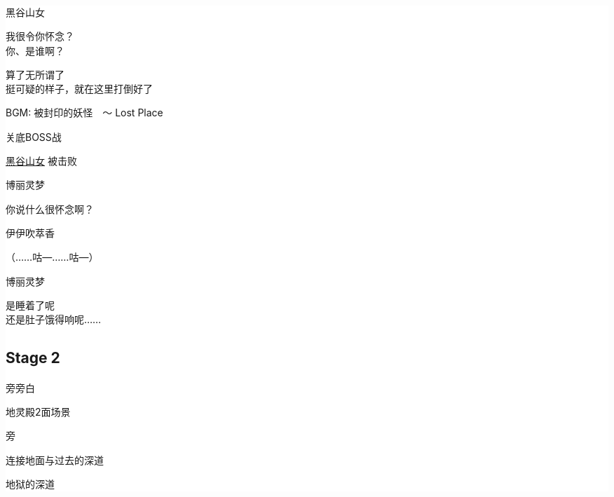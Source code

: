 

[](./黑谷山女.md)黑谷山女
  
我很令你怀念？  
你、是谁啊？
  
  
算了无所谓了  
挺可疑的样子，就在这里打倒好了
  



  
BGM: 被封印的妖怪　～ Lost Place
  

  


  
关底BOSS战
  

  


  
[黑谷山女](./黑谷山女.md) 被击败
  

  

[](./博丽灵梦.md)博丽灵梦
  
你说什么很怀念啊？
  


伊伊吹萃香
  
（……咕—……咕—）
  


[](./博丽灵梦.md)博丽灵梦
  
是睡着了呢  
还是肚子饿得响呢……
  



## Stage 2
旁旁白
  
[](./文件-地灵殿2面场景.png.md)  

地灵殿2面场景
  

  

旁
  
连接地面与过去的深道
  



  
地狱的深道
  